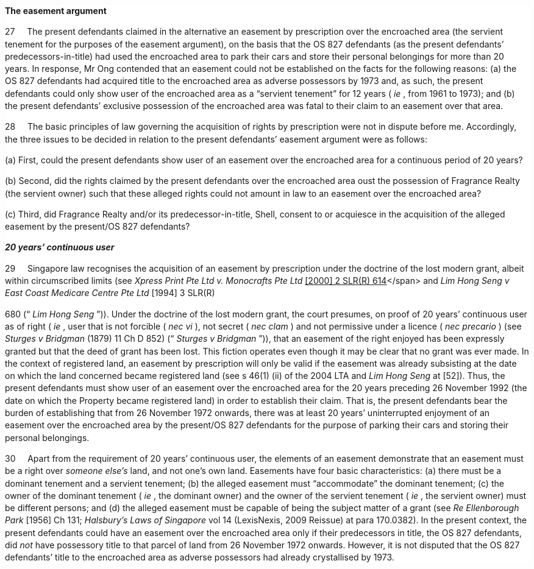 **The easement argument** 

27     The present defendants claimed in the alternative an easement by prescription over the encroached area (the servient tenement for the purposes of the easement argument), on the basis that the OS 827 defendants (as the present defendants’ predecessors-in-title) had used the encroached area to park their cars and store their personal belongings for more than 20 years. In response, Mr Ong contended that an easement could not be established on the facts for the following reasons: (a) the OS 827 defendants had acquired title to the encroached area as adverse possessors by 1973 and, as such, the present defendants could only show user of the encroached area as a “servient tenement” for 12 years ( _ie_ , from 1961 to 1973); and (b) the present defendants’ exclusive possession of the encroached area was fatal to their claim to an easement over that area. 

28     The basic principles of law governing the acquisition of rights by prescription were not in dispute before me. Accordingly, the three issues to be decided in relation to the present defendants’ easement argument were as follows: 

 (a) First, could the present defendants show user of an easement over the encroached area for a continuous period of 20 years? 

 (b) Second, did the rights claimed by the present defendants over the encroached area oust the possession of Fragrance Realty (the servient owner) such that these alleged rights could not amount in law to an easement over the encroached area? 

 (c) Third, did Fragrance Realty and/or its predecessor-in-title, Shell, consent to or acquiesce in the acquisition of the alleged easement by the present/OS 827 defendants? 

**_20 years’ continuous user_** 

29     Singapore law recognises the acquisition of an easement by prescription under the doctrine of the lost modern grant, albeit within circumscribed limits (see _Xpress Print Pte Ltd v. Monocrafts Pte Ltd_ [[2000] 2 SLR(R) 614]("https://www.open.gov.sg")</span> and _Lim Hong Seng v East Coast Medicare Centre Pte Ltd_ [1994] 3 SLR(R) 


680 (“ _Lim Hong Seng_ ”)). Under the doctrine of the lost modern grant, the court presumes, on proof of 20 years’ continuous user as of right ( _ie_ , user that is not forcible ( _nec vi_ ), not secret ( _nec clam_ ) and not permissive under a licence ( _nec precario_ ) (see _Sturges v Bridgman_ (1879) 11 Ch D 852) (“ _Sturges v Bridgman_ ”)), that an easement of the right enjoyed has been expressly granted but that the deed of grant has been lost. This fiction operates even though it may be clear that no grant was ever made. In the context of registered land, an easement by prescription will only be valid if the easement was already subsisting at the date on which the land concerned became registered land (see s 46(1) (ii) of the 2004 LTA and _Lim Hong Seng_ at [52]). Thus, the present defendants must show user of an easement over the encroached area for the 20 years preceding 26 November 1992 (the date on which the Property became registered land) in order to establish their claim. That is, the present defendants bear the burden of establishing that from 26 November 1972 onwards, there was at least 20 years’ uninterrupted enjoyment of an easement over the encroached area by the present/OS 827 defendants for the purpose of parking their cars and storing their personal belongings. 

30     Apart from the requirement of 20 years’ continuous user, the elements of an easement demonstrate that an easement must be a right over _someone else’s_ land, and not one’s own land. Easements have four basic characteristics: (a) there must be a dominant tenement and a servient tenement; (b) the alleged easement must “accommodate” the dominant tenement; (c) the owner of the dominant tenement ( _ie_ , the dominant owner) and the owner of the servient tenement ( _ie_ , the servient owner) must be different persons; and (d) the alleged easement must be capable of being the subject matter of a grant (see _Re Ellenborough Park_ [1956] Ch 131; _Halsbury’s Laws of Singapore_ vol 14 (LexisNexis, 2009 Reissue) at para 170.0382). In the present context, the present defendants could have an easement over the encroached area only if their predecessors in title, the OS 827 defendants, did _not_ have possessory title to that parcel of land from 26 November 1972 onwards. However, it is not disputed that the OS 827 defendants’ title to the encroached area as adverse possessors had already crystallised by 1973. 
